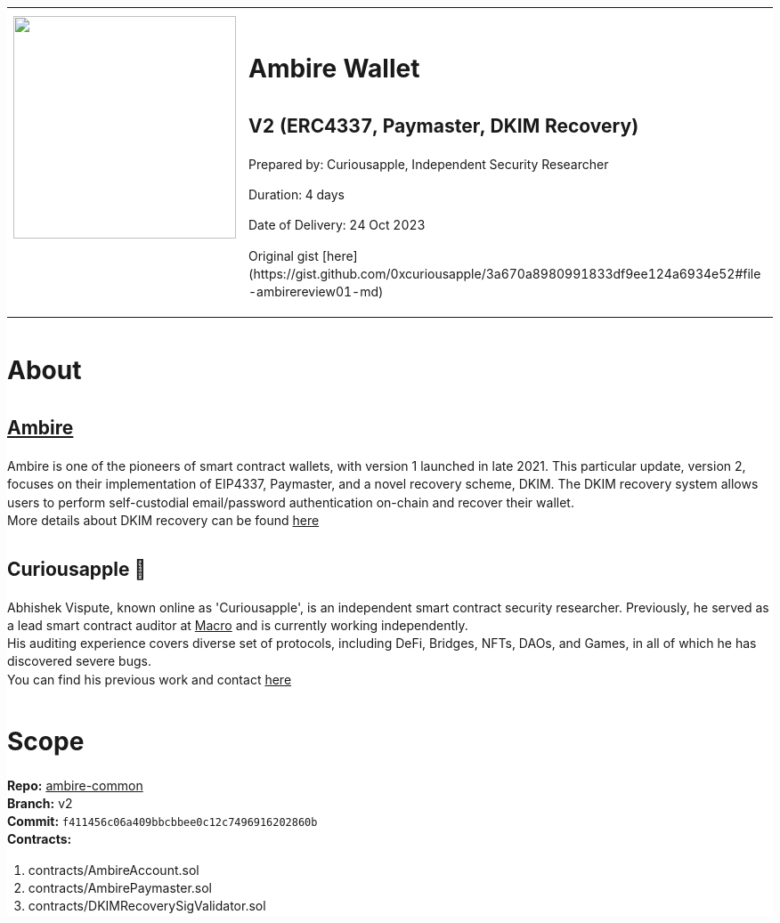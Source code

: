 
<table>
    <tr><th></th><th></th></tr>
    <tr>
        <td>
        <img src="https://pbs.twimg.com/profile_images/1587056865027973128/MugicDd0_400x400.jpg" width="250" height="250" /></td>
        <td> 
            <h1>Ambire Wallet</h1>
            <h2>V2 (ERC4337, Paymaster, DKIM Recovery)</h2>
            <p>Prepared by: Curiousapple, Independent Security Researcher</p>
            <p>Duration: 4 days </p>
            <p>Date of Delivery: 24 Oct 2023 </p>
            <p>Original gist [here](https://gist.github.com/0xcuriousapple/3a670a8980991833df9ee124a6934e52#file-ambirereview01-md) </p>
        </td>
    </tr>
</table>

# About 

## [Ambire](https://www.ambire.com/)
Ambire is one of the pioneers of smart contract wallets, with version 1 launched in late 2021. 
This particular update, version 2, focuses on their implementation of EIP4337, Paymaster, and a novel recovery scheme, DKIM. 
The DKIM recovery system allows users to perform self-custodial email/password authentication on-chain and recover their wallet.</br> 
More details about DKIM recovery can be found [here](https://ambire.notion.site/Ambire-self-custodial-email-password-authentication-via-DKIM-324a57312b3e4fe7b66935318cbea435)


## Curiousapple 🦇

Abhishek Vispute, known online as 'Curiousapple', is an independent smart contract security researcher. 
Previously, he served as a lead smart contract auditor at [Macro](https://0xmacro.com/) and is currently working independently.</br>
His auditing experience covers diverse set of protocols, including DeFi, Bridges, NFTs, DAOs, and Games, in all of which he has discovered severe bugs. </br>
You can find his previous work and contact [here](https://github.com/abhishekvispute/curiousapple-audits/blob/231caa00d7f0ba8b016b4980b300e6a2fcd93815/README.md) </br>


# Scope

**Repo:** [ambire-common](https://github.com/AmbireTech/ambire-common) </br>
**Branch:** v2 </br>
**Commit:** `f411456c06a409bbcbbee0c12c7496916202860b`</br>
**Contracts:**</br>

1. contracts/AmbireAccount.sol
2. contracts/AmbirePaymaster.sol
3. contracts/DKIMRecoverySigValidator.sol
